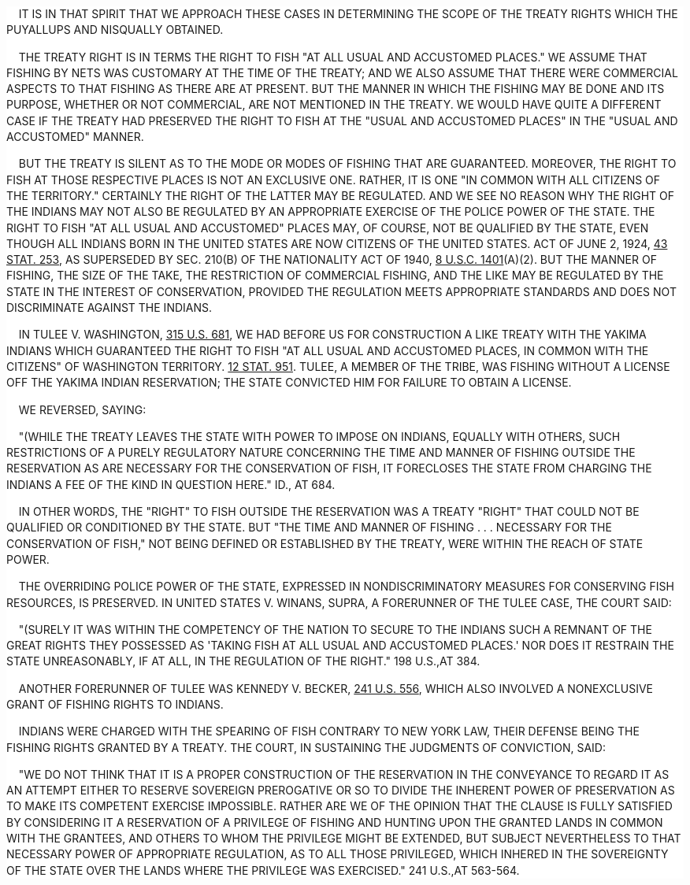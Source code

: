    IT IS IN THAT SPIRIT THAT WE APPROACH THESE CASES IN DETERMINING THE SCOPE OF THE TREATY RIGHTS WHICH THE PUYALLUPS AND NISQUALLY OBTAINED.

    THE TREATY RIGHT IS IN TERMS THE RIGHT TO FISH "AT ALL USUAL AND ACCUSTOMED PLACES."  WE ASSUME THAT FISHING BY NETS WAS CUSTOMARY AT THE TIME OF THE TREATY; AND WE ALSO ASSUME THAT THERE WERE COMMERCIAL ASPECTS TO THAT FISHING AS THERE ARE AT PRESENT.  BUT THE MANNER IN WHICH THE FISHING MAY BE DONE AND ITS PURPOSE, WHETHER OR NOT COMMERCIAL, ARE NOT MENTIONED IN THE TREATY.  WE WOULD HAVE QUITE A DIFFERENT CASE IF THE TREATY HAD PRESERVED THE RIGHT TO FISH AT THE "USUAL AND ACCUSTOMED PLACES" IN THE "USUAL AND ACCUSTOMED" MANNER.

    BUT THE TREATY IS SILENT AS TO THE MODE OR MODES OF FISHING THAT ARE GUARANTEED.  MOREOVER, THE RIGHT TO FISH AT THOSE RESPECTIVE PLACES IS NOT AN EXCLUSIVE ONE.  RATHER, IT IS ONE "IN COMMON WITH ALL CITIZENS OF THE TERRITORY."  CERTAINLY THE RIGHT OF THE LATTER MAY BE REGULATED.  AND WE SEE NO REASON WHY THE RIGHT OF THE INDIANS MAY NOT ALSO BE REGULATED BY AN APPROPRIATE EXERCISE OF THE POLICE POWER OF THE STATE.  THE RIGHT TO FISH "AT ALL USUAL AND ACCUSTOMED" PLACES MAY, OF COURSE, NOT BE QUALIFIED BY THE STATE, EVEN THOUGH ALL INDIANS BORN IN THE UNITED STATES ARE NOW CITIZENS OF THE UNITED STATES.  ACT OF JUNE 2, 1924, [43 STAT. 253][/us/stat/43/253], AS SUPERSEDED BY SEC. 210(B) OF THE NATIONALITY ACT OF 1940, [8 U.S.C. 1401][/us/usc/t8/s1401](A)(2).  BUT THE MANNER OF FISHING, THE SIZE OF THE TAKE, THE RESTRICTION OF COMMERCIAL FISHING, AND THE LIKE MAY BE REGULATED BY THE STATE IN THE INTEREST OF CONSERVATION, PROVIDED THE REGULATION MEETS APPROPRIATE STANDARDS AND DOES NOT DISCRIMINATE AGAINST THE INDIANS.

    IN TULEE V. WASHINGTON, [315 U.S. 681][/us/courts/scotus/usReporter/315/681], WE HAD BEFORE US FOR CONSTRUCTION A LIKE TREATY WITH THE YAKIMA INDIANS WHICH GUARANTEED THE RIGHT TO FISH "AT ALL USUAL AND ACCUSTOMED PLACES, IN COMMON WITH THE CITIZENS" OF WASHINGTON TERRITORY.  [12 STAT. 951][/us/stat/12/951].  TULEE, A MEMBER OF THE TRIBE, WAS FISHING WITHOUT A LICENSE OFF THE YAKIMA INDIAN RESERVATION; THE STATE CONVICTED HIM FOR FAILURE TO OBTAIN A LICENSE.

    WE REVERSED, SAYING:

    "(WHILE THE TREATY LEAVES THE STATE WITH POWER TO IMPOSE ON INDIANS, EQUALLY WITH OTHERS, SUCH RESTRICTIONS OF A PURELY REGULATORY NATURE CONCERNING THE TIME AND MANNER OF FISHING OUTSIDE THE RESERVATION AS ARE NECESSARY FOR THE CONSERVATION OF FISH, IT FORECLOSES THE STATE FROM CHARGING THE INDIANS A FEE OF THE KIND IN QUESTION HERE."  ID., AT 684.

    IN OTHER WORDS, THE "RIGHT" TO FISH OUTSIDE THE RESERVATION WAS A TREATY "RIGHT" THAT COULD NOT BE QUALIFIED OR CONDITIONED BY THE STATE.  BUT "THE TIME AND MANNER OF FISHING . . . NECESSARY FOR THE CONSERVATION OF FISH," NOT BEING DEFINED OR ESTABLISHED BY THE TREATY, WERE WITHIN THE REACH OF STATE POWER.

    THE OVERRIDING POLICE POWER OF THE STATE, EXPRESSED IN NONDISCRIMINATORY MEASURES FOR CONSERVING FISH RESOURCES, IS PRESERVED.  IN UNITED STATES V. WINANS, SUPRA, A FORERUNNER OF THE TULEE CASE, THE COURT SAID:

    "(SURELY IT WAS WITHIN THE COMPETENCY OF THE NATION TO SECURE TO THE INDIANS SUCH A REMNANT OF THE GREAT RIGHTS THEY POSSESSED AS 'TAKING FISH AT ALL USUAL AND ACCUSTOMED PLACES.'  NOR DOES IT RESTRAIN THE STATE UNREASONABLY, IF AT ALL, IN THE REGULATION OF THE RIGHT."  198 U.S.,AT 384.

    ANOTHER FORERUNNER OF TULEE WAS KENNEDY V. BECKER, [241 U.S. 556][/us/courts/scotus/usReporter/241/556], WHICH ALSO INVOLVED A NONEXCLUSIVE GRANT OF FISHING RIGHTS TO INDIANS.

    INDIANS WERE CHARGED WITH THE SPEARING OF FISH CONTRARY TO NEW YORK LAW, THEIR DEFENSE BEING THE FISHING RIGHTS GRANTED BY A TREATY.  THE COURT, IN SUSTAINING THE JUDGMENTS OF CONVICTION, SAID:

    "WE DO NOT THINK THAT IT IS A PROPER CONSTRUCTION OF THE RESERVATION IN THE CONVEYANCE TO REGARD IT AS AN ATTEMPT EITHER TO RESERVE SOVEREIGN PREROGATIVE OR SO TO DIVIDE THE INHERENT POWER OF PRESERVATION AS TO MAKE ITS COMPETENT EXERCISE IMPOSSIBLE.  RATHER ARE WE OF THE OPINION THAT THE CLAUSE IS FULLY SATISFIED BY CONSIDERING IT A RESERVATION OF A PRIVILEGE OF FISHING AND HUNTING UPON THE GRANTED LANDS IN COMMON WITH THE GRANTEES, AND OTHERS TO WHOM THE PRIVILEGE MIGHT BE EXTENDED, BUT SUBJECT NEVERTHELESS TO THAT NECESSARY POWER OF APPROPRIATE REGULATION, AS TO ALL THOSE PRIVILEGED, WHICH INHERED IN THE SOVEREIGNTY OF THE STATE OVER THE LANDS WHERE THE PRIVILEGE WAS EXERCISED."  241 U.S.,AT 563-564.


[/us/courts/scotus/usReporter/391/392]: https://publicdocs.github.io/go/links?ns=uslm-x&ref=%2Fus%2Fcourts%2Fscotus%2FusReporter%2F391%2F392
[/us/stat/10/1132]: https://publicdocs.github.io/go/links?ns=uslm&ref=%2Fus%2Fstat%2F10%2F1132
[/us/courts/scotus/usReporter/389/1031]: https://publicdocs.github.io/go/links?ns=uslm-x&ref=%2Fus%2Fcourts%2Fscotus%2FusReporter%2F389%2F1031
[/us/courts/scotus/usReporter/198/371]: https://publicdocs.github.io/go/links?ns=uslm-x&ref=%2Fus%2Fcourts%2Fscotus%2FusReporter%2F198%2F371
[/us/courts/scotus/usReporter/249/194]: https://publicdocs.github.io/go/links?ns=uslm-x&ref=%2Fus%2Fcourts%2Fscotus%2FusReporter%2F249%2F194
[/us/stat/43/253]: https://publicdocs.github.io/go/links?ns=uslm&ref=%2Fus%2Fstat%2F43%2F253
[/us/usc/t8/s1401]: https://publicdocs.github.io/go/links?ns=uslm&ref=%2Fus%2Fusc%2Ft8%2Fs1401
[/us/courts/scotus/usReporter/315/681]: https://publicdocs.github.io/go/links?ns=uslm-x&ref=%2Fus%2Fcourts%2Fscotus%2FusReporter%2F315%2F681
[/us/stat/12/951]: https://publicdocs.github.io/go/links?ns=uslm&ref=%2Fus%2Fstat%2F12%2F951
[/us/courts/scotus/usReporter/241/556]: https://publicdocs.github.io/go/links?ns=uslm-x&ref=%2Fus%2Fcourts%2Fscotus%2FusReporter%2F241%2F556
[/us/stat/24/388]: https://publicdocs.github.io/go/links?ns=uslm&ref=%2Fus%2Fstat%2F24%2F388
[/us/stat/27/633]: https://publicdocs.github.io/go/links?ns=uslm&ref=%2Fus%2Fstat%2F27%2F633
[/us/stat/33/565]: https://publicdocs.github.io/go/links?ns=uslm&ref=%2Fus%2Fstat%2F33%2F565
[/us/courts/scotus/usReporter/368/351]: https://publicdocs.github.io/go/links?ns=uslm-x&ref=%2Fus%2Fcourts%2Fscotus%2FusReporter%2F368%2F351
[/us/courts/scotus/usReporter/308/506]: https://publicdocs.github.io/go/links?ns=uslm-x&ref=%2Fus%2Fcourts%2Fscotus%2FusReporter%2F308%2F506
[/us/courts/scotus/usReporter/248/354]: https://publicdocs.github.io/go/links?ns=uslm-x&ref=%2Fus%2Fcourts%2Fscotus%2FusReporter%2F248%2F354
[/us/usc/t18/s1153]: https://publicdocs.github.io/go/links?ns=uslm&ref=%2Fus%2Fusc%2Ft18%2Fs1153
[/us/pl/90/284]: https://publicdocs.github.io/go/links?ns=uslm&ref=%2Fus%2Fpl%2F90%2F284
[/us/stat/82/78]: https://publicdocs.github.io/go/links?ns=uslm&ref=%2Fus%2Fstat%2F82%2F78
[/us/courts/scotus/usReporter/368/351]: https://publicdocs.github.io/go/links?ns=uslm-x&ref=%2Fus%2Fcourts%2Fscotus%2FusReporter%2F368%2F351
[/us/courts/scotus/usReporter/215/278]: https://publicdocs.github.io/go/links?ns=uslm-x&ref=%2Fus%2Fcourts%2Fscotus%2FusReporter%2F215%2F278
[/us/courts/scotus/usReporter/319/105]: https://publicdocs.github.io/go/links?ns=uslm-x&ref=%2Fus%2Fcourts%2Fscotus%2FusReporter%2F319%2F105
[/us/courts/scotus/usReporter/372/726]: https://publicdocs.github.io/go/links?ns=uslm-x&ref=%2Fus%2Fcourts%2Fscotus%2FusReporter%2F372%2F726
[/us/courts/scotus/usReporter/348/483]: https://publicdocs.github.io/go/links?ns=uslm-x&ref=%2Fus%2Fcourts%2Fscotus%2FusReporter%2F348%2F483
[/us/courts/scotus/usReporter/336/220]: https://publicdocs.github.io/go/links?ns=uslm-x&ref=%2Fus%2Fcourts%2Fscotus%2FusReporter%2F336%2F220
[/us/courts/scotus/usReporter/313/236]: https://publicdocs.github.io/go/links?ns=uslm-x&ref=%2Fus%2Fcourts%2Fscotus%2FusReporter%2F313%2F236
